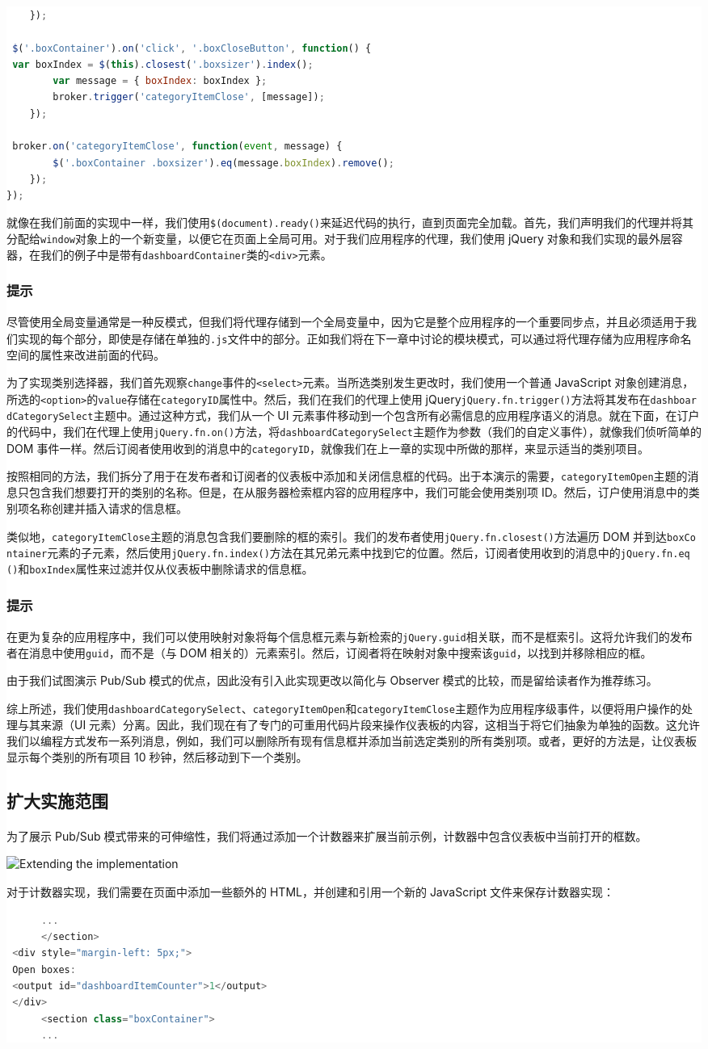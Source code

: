 ```js
    }); 

 $('.boxContainer').on('click', '.boxCloseButton', function() { 
 var boxIndex = $(this).closest('.boxsizer').index(); 
        var message = { boxIndex: boxIndex }; 
        broker.trigger('categoryItemClose', [message]); 
    }); 

 broker.on('categoryItemClose', function(event, message) { 
        $('.boxContainer .boxsizer').eq(message.boxIndex).remove(); 
    });
}); 
```

就像在我们前面的实现中一样，我们使用`$(document).ready()`来延迟代码的执行，直到页面完全加载。首先，我们声明我们的代理并将其分配给`window`对象上的一个新变量，以便它在页面上全局可用。对于我们应用程序的代理，我们使用 jQuery 对象和我们实现的最外层容器，在我们的例子中是带有`dashboardContainer`类的`<div>`元素。

### 提示

尽管使用全局变量通常是一种反模式，但我们将代理存储到一个全局变量中，因为它是整个应用程序的一个重要同步点，并且必须适用于我们实现的每个部分，即使是存储在单独的`.js`文件中的部分。正如我们将在下一章中讨论的模块模式，可以通过将代理存储为应用程序命名空间的属性来改进前面的代码。

为了实现类别选择器，我们首先观察`change`事件的`<select>`元素。当所选类别发生更改时，我们使用一个普通 JavaScript 对象创建消息，所选的`<option>`的`value`存储在`categoryID`属性中。然后，我们在我们的代理上使用 jQuery`jQuery.fn.trigger()`方法将其发布在`dashboardCategorySelect`主题中。通过这种方式，我们从一个 UI 元素事件移动到一个包含所有必需信息的应用程序语义的消息。就在下面，在订户的代码中，我们在代理上使用`jQuery.fn.on()`方法，将`dashboardCategorySelect`主题作为参数（我们的自定义事件），就像我们侦听简单的 DOM 事件一样。然后订阅者使用收到的消息中的`categoryID`，就像我们在上一章的实现中所做的那样，来显示适当的类别项目。

按照相同的方法，我们拆分了用于在发布者和订阅者的仪表板中添加和关闭信息框的代码。出于本演示的需要，`categoryItemOpen`主题的消息只包含我们想要打开的类别的名称。但是，在从服务器检索框内容的应用程序中，我们可能会使用类别项 ID。然后，订户使用消息中的类别项名称创建并插入请求的信息框。

类似地，`categoryItemClose`主题的消息包含我们要删除的框的索引。我们的发布者使用`jQuery.fn.closest()`方法遍历 DOM 并到达`boxContainer`元素的子元素，然后使用`jQuery.fn.index()`方法在其兄弟元素中找到它的位置。然后，订阅者使用收到的消息中的`jQuery.fn.eq()`和`boxIndex`属性来过滤并仅从仪表板中删除请求的信息框。

### 提示

在更为复杂的应用程序中，我们可以使用映射对象将每个信息框元素与新检索的`jQuery.guid`相关联，而不是框索引。这将允许我们的发布者在消息中使用`guid`，而不是（与 DOM 相关的）元素索引。然后，订阅者将在映射对象中搜索该`guid`，以找到并移除相应的框。

由于我们试图演示 Pub/Sub 模式的优点，因此没有引入此实现更改以简化与 Observer 模式的比较，而是留给读者作为推荐练习。

综上所述，我们使用`dashboardCategorySelect`、`categoryItemOpen`和`categoryItemClose`主题作为应用程序级事件，以便将用户操作的处理与其来源（UI 元素）分离。因此，我们现在有了专门的可重用代码片段来操作仪表板的内容，这相当于将它们抽象为单独的函数。这允许我们以编程方式发布一系列消息，例如，我们可以删除所有现有信息框并添加当前选定类别的所有类别项。或者，更好的方法是，让仪表板显示每个类别的所有项目 10 秒钟，然后移动到下一个类别。

## 扩大实施范围

为了展示 Pub/Sub 模式带来的可伸缩性，我们将通过添加一个计数器来扩展当前示例，计数器中包含仪表板中当前打开的框数。

![Extending the implementation](../images/00016.jpeg)

对于计数器实现，我们需要在页面中添加一些额外的 HTML，并创建和引用一个新的 JavaScript 文件来保存计数器实现：

```js
      ...
      </section> 
 <div style="margin-left: 5px;"> 
 Open boxes: 
 <output id="dashboardItemCounter">1</output> 
 </div> 
      <section class="boxContainer">
      ...
```
